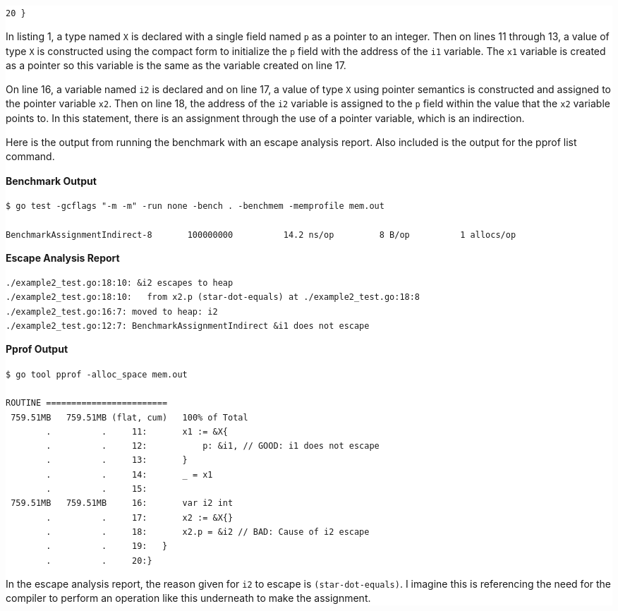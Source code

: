 ```
20 }
```

In listing 1, a type named `X` is declared with a single field named `p` as a pointer to an integer. Then on lines 11 through 13, a value of type `X` is constructed using the compact form to initialize the `p` field with the address of the `i1` variable. The `x1` variable is created as a pointer so this variable is the same as the variable created on line 17.

On line 16, a variable named `i2` is declared and on line 17, a value of type `X` using pointer semantics is constructed and assigned to the pointer variable `x2`. Then on line 18, the address of the `i2` variable is assigned to the `p` field within the value that the `x2` variable points to. In this statement, there is an assignment through the use of a pointer variable, which is an indirection.

Here is the output from running the benchmark with an escape analysis report. Also included is the output for the pprof list command.

**Benchmark Output**

```
$ go test -gcflags "-m -m" -run none -bench . -benchmem -memprofile mem.out

BenchmarkAssignmentIndirect-8       100000000	       14.2 ns/op         8 B/op	      1 allocs/op
```

**Escape Analysis Report**

```
./example2_test.go:18:10: &i2 escapes to heap
./example2_test.go:18:10:   from x2.p (star-dot-equals) at ./example2_test.go:18:8
./example2_test.go:16:7: moved to heap: i2
./example2_test.go:12:7: BenchmarkAssignmentIndirect &i1 does not escape
```

**Pprof Output**

```
$ go tool pprof -alloc_space mem.out

ROUTINE ========================
 759.51MB   759.51MB (flat, cum)   100% of Total
        .          .     11:       x1 := &X{
        .          .     12:           p: &i1, // GOOD: i1 does not escape
        .          .     13:       }
        .          .     14:       _ = x1
        .          .     15:
 759.51MB   759.51MB     16:       var i2 int
        .          .     17:       x2 := &X{}
        .          .     18:       x2.p = &i2 // BAD: Cause of i2 escape
        .          .     19:   }
        .          .     20:}
```

In the escape analysis report, the reason given for `i2` to escape is `(star-dot-equals)`. I imagine this is referencing the need for the compiler to perform an operation like this underneath to make the assignment.
